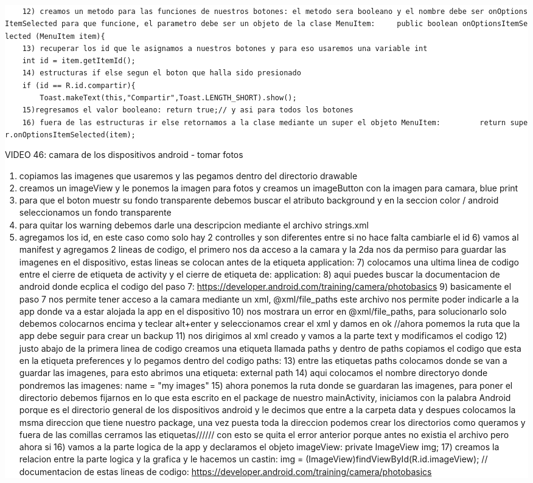 		12) creamos un metodo para las funciones de nuestros botones: el metodo sera booleano y el nombre debe ser onOptionsItemSelected para que funcione, el parametro debe ser un objeto de la clase MenuItem:     public boolean onOptionsItemSelected (MenuItem item){
		13) recuperar los id que le asignamos a nuestros botones y para eso usaremos una variable int
        int id = item.getItemId();
        14) estructuras if else segun el boton que halla sido presionado
        if (id == R.id.compartir){
            Toast.makeText(this,"Compartir",Toast.LENGTH_SHORT).show();
        15)regresamos el valor booleano: return true;// y asi para todos los botones
        16) fuera de las estructuras ir else retornamos a la clase mediante un super el objeto MenuItem:         return super.onOptionsItemSelected(item);



VIDEO 46:
camara de los dispositivos android - tomar fotos

1) copiamos las imagenes que usaremos y las pegamos dentro del directorio drawable
2) creamos un imageView y le ponemos la imagen para fotos y creamos un imageButton con la imagen para camara, blue print
3) para que el boton muestr su fondo transparente debemos buscar el atributo background y en la seccion color / android seleccionamos un fondo transparente
4) para quitar los warning debemos darle una descripcion mediante el archivo strings.xml
5) agregamos los id, en este caso como solo hay 2 controlles y son diferentes entre si no hace falta cambiarle el id
	6) vamos al manifest y agregamos 2 lineas de codigo, el primero nos da acceso a la camara y la 2da nos da permiso para guardar las imagenes en el dispositivo, estas lineas se colocan antes de la etiqueta application: <uses-feature android:name="android.hardware.camera" android:required="true"/>
    <uses-permission android:name="android.permission.WRITE_EXTERNAL_STORAGE"/>
    7) colocamos una ultima linea de codigo entre el cierre de etiqueta de activity y el cierre de etiqueta de: application: 
    <provider
            android:name="android.support.v4.content.FileProvider"
            android:authorities="com.example.android.fileprovider"
            android:exported="false"
            android:grantUriPermissions="true">
            <meta-data
                android:name="android.support.FILE_PROVIDER_PATHS"
                android:resource="@xml/file_paths">
            </meta-data>
        </provider>
    8) aqui puedes buscar la documentacion de android donde ecplica el codigo del paso 7: https://developer.android.com/training/camera/photobasics
    9) basicamente el paso 7 nos permite tener acceso a la camara mediante un xml, @xml/file_paths este archivo nos permite poder indicarle a la app donde va a estar alojada la app en el dispositivo
    10) nos mostrara un error en @xml/file_paths, para solucionarlo solo debemos colocarnos encima y teclear alt+enter y seleccionamos crear el xml y damos en ok
//ahora pomemos la ruta que la app debe seguir para crear un backup
    	11) nos dirigimos al xml creado y vamos a la parte text y modificamos el codigo
    	12) justo abajo de la primera linea de codigo creamos una etiqueta llamada paths y dentro de paths copiamos el codigo que esta en la etiqueta preferences y lo pegamos dentro del codigo paths: 
    		13) entre las etiquetas paths colocamos donde se van a guardar las imagenes, para esto abrimos una etiqueta: external path
    			14) aqui colocamos el nombre directoryo donde pondremos las imagenes: name = "my images"
    			15) ahora ponemos la ruta donde se guardaran las imagenes, para poner el directorio debemos fijarnos en lo que esta escrito en el package de nuestro mainActivity, iniciamos con la palabra Android porque es el directorio general de los dispositivos android y le decimos que entre a la carpeta data y despues colocamos la msma direccion que tiene nuestro package, una vez puesta toda la direccion podemos crear los directorios como queramos y fuera de las comillas cerramos las etiquetas////// con esto se quita el error anterior porque antes no existia el archivo pero ahora si
    16) vamos a la parte logica de la app y declaramos el objeto imageView:     private ImageView img;
    17) creamos la relacion entre la parte logica y la grafica y le hacemos un castin:         img = (ImageView)findViewById(R.id.imageView);
// documentacion de estas lineas de codigo: https://developer.android.com/training/camera/photobasics